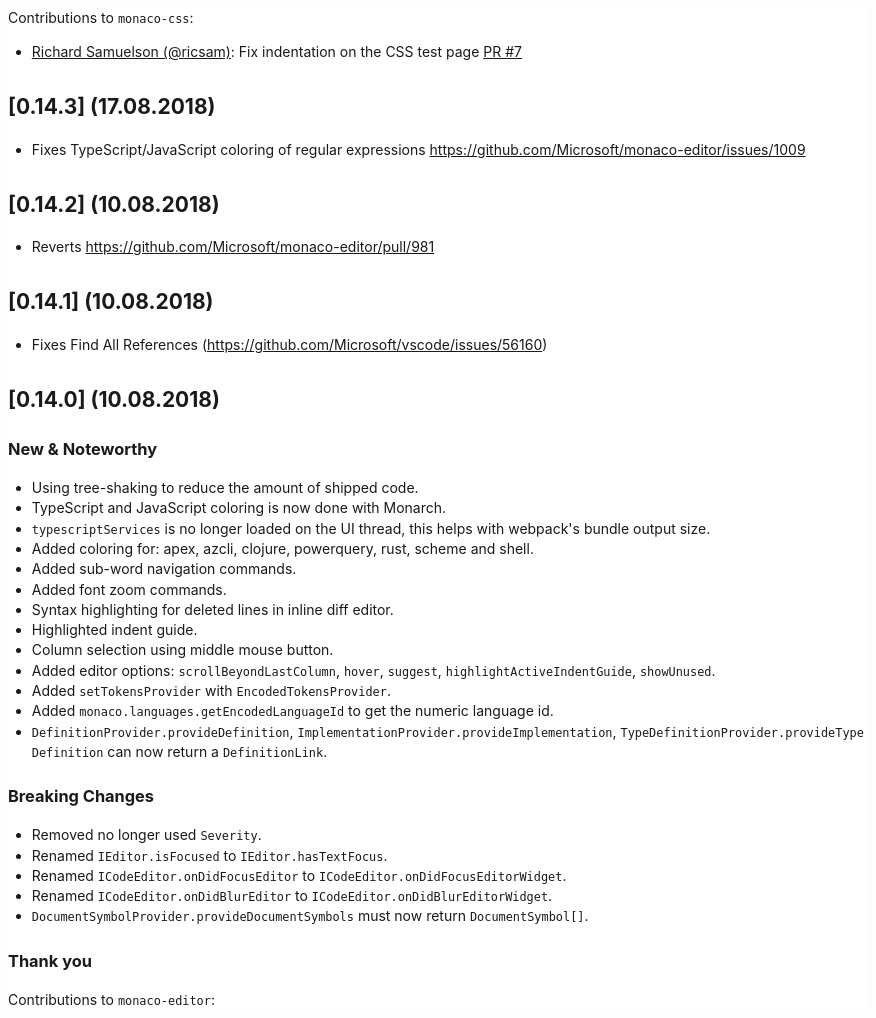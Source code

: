 Contributions to `monaco-css`:

- [Richard Samuelson (@ricsam)](https://github.com/ricsam): Fix indentation on the CSS test page [PR #7](https://github.com/Microsoft/monaco-css/pull/7)

## [0.14.3] (17.08.2018)

- Fixes TypeScript/JavaScript coloring of regular expressions https://github.com/Microsoft/monaco-editor/issues/1009

## [0.14.2] (10.08.2018)

- Reverts https://github.com/Microsoft/monaco-editor/pull/981

## [0.14.1] (10.08.2018)

- Fixes Find All References (https://github.com/Microsoft/vscode/issues/56160)

## [0.14.0] (10.08.2018)

### New & Noteworthy

- Using tree-shaking to reduce the amount of shipped code.
- TypeScript and JavaScript coloring is now done with Monarch.
- `typescriptServices` is no longer loaded on the UI thread, this helps with webpack's bundle output size.
- Added coloring for: apex, azcli, clojure, powerquery, rust, scheme and shell.
- Added sub-word navigation commands.
- Added font zoom commands.
- Syntax highlighting for deleted lines in inline diff editor.
- Highlighted indent guide.
- Column selection using middle mouse button.
- Added editor options: `scrollBeyondLastColumn`, `hover`, `suggest`, `highlightActiveIndentGuide`, `showUnused`.
- Added `setTokensProvider` with `EncodedTokensProvider`.
- Added `monaco.languages.getEncodedLanguageId` to get the numeric language id.
- `DefinitionProvider.provideDefinition`, `ImplementationProvider.provideImplementation`, `TypeDefinitionProvider.provideTypeDefinition` can now return a `DefinitionLink`.

### Breaking Changes

- Removed no longer used `Severity`.
- Renamed `IEditor.isFocused` to `IEditor.hasTextFocus`.
- Renamed `ICodeEditor.onDidFocusEditor` to `ICodeEditor.onDidFocusEditorWidget`.
- Renamed `ICodeEditor.onDidBlurEditor` to `ICodeEditor.onDidBlurEditorWidget`.
- `DocumentSymbolProvider.provideDocumentSymbols` must now return `DocumentSymbol[]`.

### Thank you

Contributions to `monaco-editor`:
